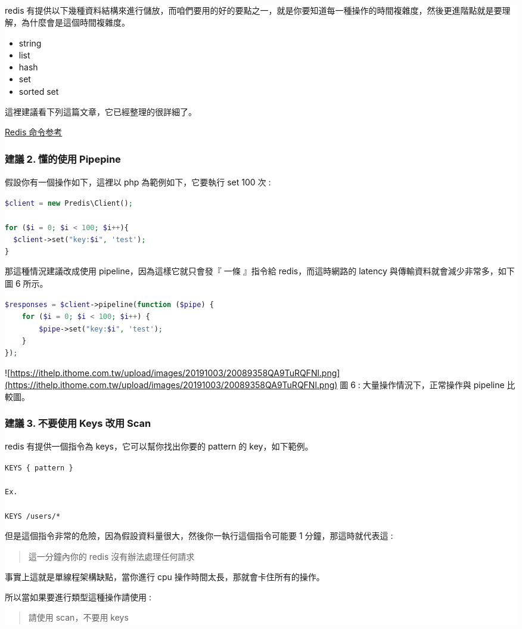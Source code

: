 redis 有提供以下幾種資料結構來進行儲放，而咱們要用的好的要點之一，就是你要知道每一種操作的時間複雜度，然後更進階點就是要理解，為什麼會是這個時間複雜度。

* string
* list
* hash
* set
* sorted set

這裡建議看下列這篇文章，它已經整理的很詳細了。

[Redis 命令参考](http://redisdoc.com/)

### 建議 2. 懂的使用 Pipepine

假設你有一個操作如下，這裡以 php 為範例如下，它要執行 set 100 次 : 

```php
$client = new Predis\Client();

for ($i = 0; $i < 100; $i++){
  $client->set("key:$i", 'test');
}
```

那這種情況建議改成使用 pipeline，因為這樣它就只會發『 一條 』指令給 redis，而這時網路的 latency 與傳輸資料就會減少非常多，如下圖 6 所示。

```php
$responses = $client->pipeline(function ($pipe) {
    for ($i = 0; $i < 100; $i++) {
        $pipe->set("key:$i", 'test');
    }
});
```

![https://ithelp.ithome.com.tw/upload/images/20191003/20089358QA9TuRQFNl.png](https://ithelp.ithome.com.tw/upload/images/20191003/20089358QA9TuRQFNl.png)
圖 6 : 大量操作情況下，正常操作與 pipeline 比較圖。

### 建議 3. 不要使用 Keys 改用 Scan 

redis 有提供一個指令為 keys，它可以幫你找出你要的 pattern 的 key，如下範例。

```
KEYS { pattern }

Ex.

KEYS /users/*
```

但是這個指令非常的危險，因為假設資料量很大，然後你一執行這個指令可能要 1 分鐘，那這時就代表這 :

> 這一分鐘內你的 redis 沒有辦法處理任何請求

事實上這就是單線程架構缺點，當你進行 cpu 操作時間太長，那就會卡住所有的操作。

所以當如果要進行類型這種操作請使用 :

> 請使用 scan，不要用 keys

